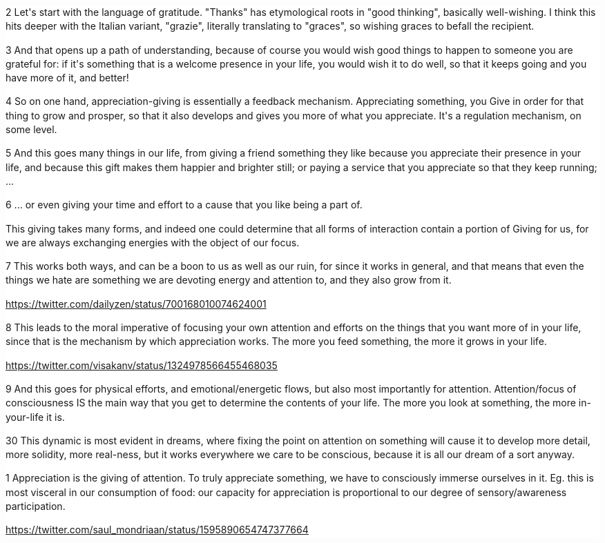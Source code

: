 2
Let's start with the language of gratitude. "Thanks" has etymological roots in "good thinking", basically well-wishing. I think this hits deeper with the Italian variant, "grazie", literally translating to "graces", so wishing graces to befall the recipient.

3
And that opens up a path of understanding, because of course you would wish good things to happen to someone you are grateful for: if it's something that is a welcome presence in your life, you would wish it to do well, so that it keeps going and you have more of it, and better!

4
So on one hand, appreciation-giving is essentially a feedback mechanism. Appreciating something, you Give in order for that thing to grow and prosper, so that it also develops and gives you more of what you appreciate. It's a regulation mechanism, on some level.

5
And this goes many things in our life, from giving a friend something they like because you appreciate their presence in your life, and because this gift makes them happier and brighter still; or paying a service that you appreciate so that they keep running; ...

6
... or even giving your time and effort to a cause that you like being a part of.

This giving takes many forms, and indeed one could determine that all forms of interaction contain a portion of Giving for us, for we are always exchanging energies with the object of our focus.

7
This works both ways, and can be a boon to us as well as our ruin, for since it works in general, and that means that even the things we hate are something we are devoting energy and attention to, and they also grow from it.

https://twitter.com/dailyzen/status/700168010074624001

8
This leads to the moral imperative of focusing your own attention and efforts on the things that you want more of in your life, since that is the mechanism by which appreciation works. The more you feed something, the more it grows in your life.

https://twitter.com/visakanv/status/1324978566455468035

9
And this goes for physical efforts, and emotional/energetic flows, but also most importantly for attention. Attention/focus of consciousness IS the main way that you get to determine the contents of your life. The more you look at something, the more in-your-life it is.

30
This dynamic is most evident in dreams, where fixing the point on attention on something will cause it to develop more detail, more solidity, more real-ness, but it works everywhere we care to be conscious, because it is all our dream of a sort anyway.

1
Appreciation is the giving of attention. To truly appreciate something, we have to consciously immerse ourselves in it. Eg. this is most visceral in our consumption of food: our capacity for appreciation is proportional to our degree of sensory/awareness participation.

https://twitter.com/saul_mondriaan/status/1595890654747377664
